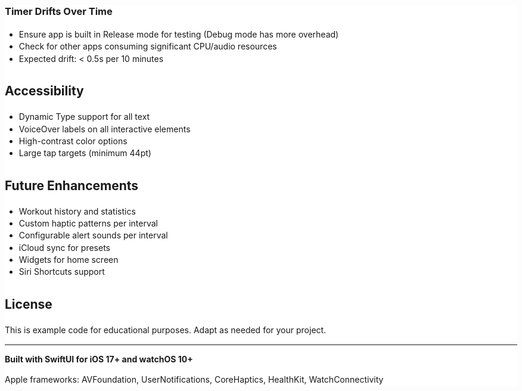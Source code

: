 ### Timer Drifts Over Time

- Ensure app is built in Release mode for testing (Debug mode has more overhead)
- Check for other apps consuming significant CPU/audio resources
- Expected drift: < 0.5s per 10 minutes

## Accessibility

- Dynamic Type support for all text
- VoiceOver labels on all interactive elements
- High-contrast color options
- Large tap targets (minimum 44pt)

## Future Enhancements

- Workout history and statistics
- Custom haptic patterns per interval
- Configurable alert sounds per interval
- iCloud sync for presets
- Widgets for home screen
- Siri Shortcuts support

## License

This is example code for educational purposes. Adapt as needed for your project.

---

**Built with SwiftUI for iOS 17+ and watchOS 10+**

Apple frameworks: AVFoundation, UserNotifications, CoreHaptics, HealthKit, WatchConnectivity
